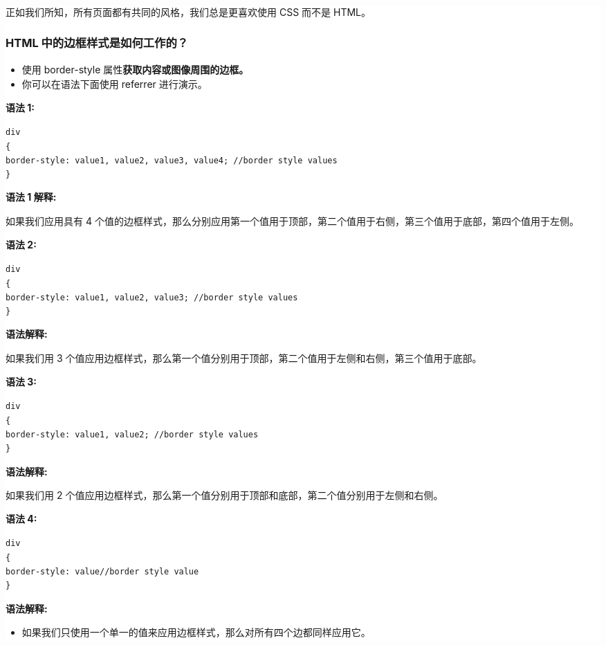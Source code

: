 

正如我们所知，所有页面都有共同的风格，我们总是更喜欢使用 CSS 而不是 HTML。

### HTML 中的边框样式是如何工作的？

*   使用 border-style 属性**获取内容或图像周围的边框。**
*   你可以在语法下面使用 referrer 进行演示。

**语法 1:**

```
div
{
border-style: value1, value2, value3, value4; //border style values
}
```

**语法 1 解释:**

如果我们应用具有 4 个值的边框样式，那么分别应用第一个值用于顶部，第二个值用于右侧，第三个值用于底部，第四个值用于左侧。

**语法 2:**

```
div
{
border-style: value1, value2, value3; //border style values
}
```

**语法解释:**

如果我们用 3 个值应用边框样式，那么第一个值分别用于顶部，第二个值用于左侧和右侧，第三个值用于底部。

**语法 3:**

```
div
{
border-style: value1, value2; //border style values
}
```

**语法解释:**

如果我们用 2 个值应用边框样式，那么第一个值分别用于顶部和底部，第二个值分别用于左侧和右侧。

**语法 4:**

```
div
{
border-style: value//border style value
}
```

**语法解释:**

*   如果我们只使用一个单一的值来应用边框样式，那么对所有四个边都同样应用它。
